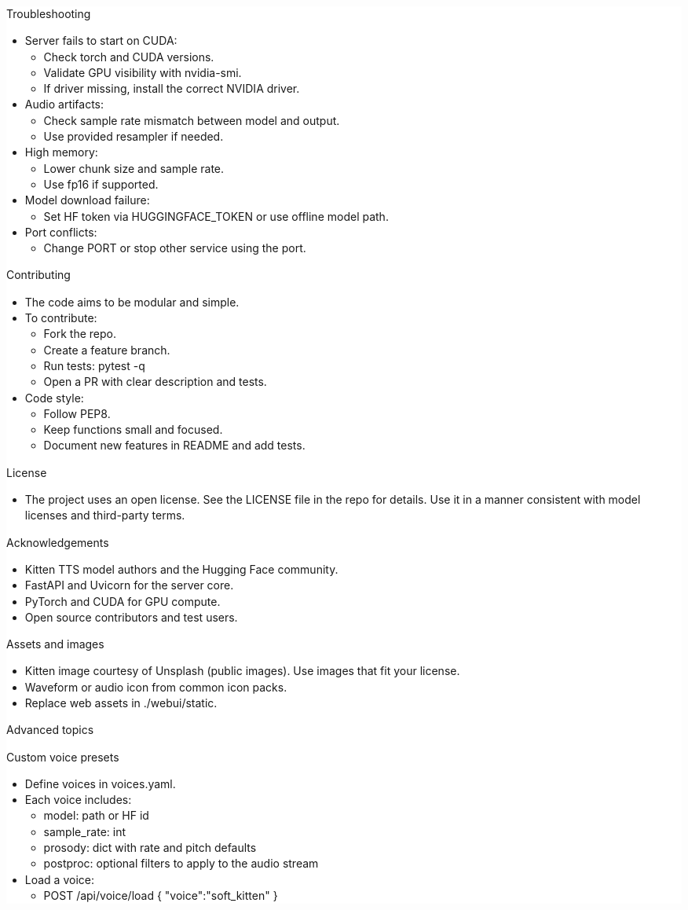 Troubleshooting
- Server fails to start on CUDA:
  - Check torch and CUDA versions.
  - Validate GPU visibility with nvidia-smi.
  - If driver missing, install the correct NVIDIA driver.
- Audio artifacts:
  - Check sample rate mismatch between model and output.
  - Use provided resampler if needed.
- High memory:
  - Lower chunk size and sample rate.
  - Use fp16 if supported.
- Model download failure:
  - Set HF token via HUGGINGFACE_TOKEN or use offline model path.
- Port conflicts:
  - Change PORT or stop other service using the port.

Contributing
- The code aims to be modular and simple.
- To contribute:
  - Fork the repo.
  - Create a feature branch.
  - Run tests: pytest -q
  - Open a PR with clear description and tests.
- Code style:
  - Follow PEP8.
  - Keep functions small and focused.
  - Document new features in README and add tests.

License
- The project uses an open license. See the LICENSE file in the repo for details. Use it in a manner consistent with model licenses and third-party terms.

Acknowledgements
- Kitten TTS model authors and the Hugging Face community.
- FastAPI and Uvicorn for the server core.
- PyTorch and CUDA for GPU compute.
- Open source contributors and test users.

Assets and images
- Kitten image courtesy of Unsplash (public images). Use images that fit your license.
- Waveform or audio icon from common icon packs.
- Replace web assets in ./webui/static.

Advanced topics

Custom voice presets
- Define voices in voices.yaml.
- Each voice includes:
  - model: path or HF id
  - sample_rate: int
  - prosody: dict with rate and pitch defaults
  - postproc: optional filters to apply to the audio stream
- Load a voice:
  - POST /api/voice/load { "voice":"soft_kitten" }

